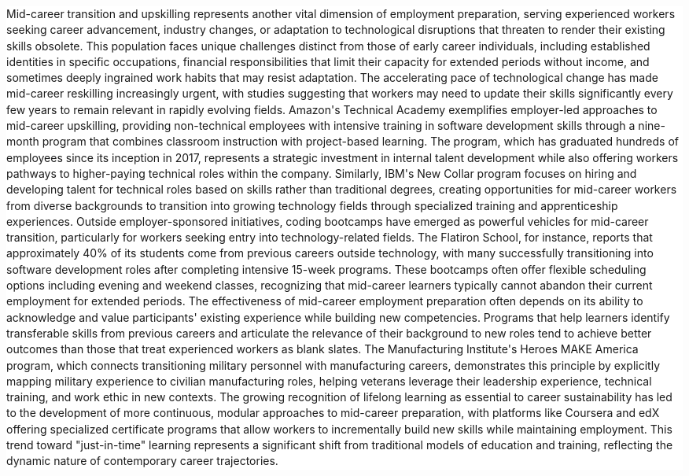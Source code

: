 Mid-career transition and upskilling represents another vital dimension of employment preparation, serving experienced workers seeking career advancement, industry changes, or adaptation to technological disruptions that threaten to render their existing skills obsolete. This population faces unique challenges distinct from those of early career individuals, including established identities in specific occupations, financial responsibilities that limit their capacity for extended periods without income, and sometimes deeply ingrained work habits that may resist adaptation. The accelerating pace of technological change has made mid-career reskilling increasingly urgent, with studies suggesting that workers may need to update their skills significantly every few years to remain relevant in rapidly evolving fields. Amazon's Technical Academy exemplifies employer-led approaches to mid-career upskilling, providing non-technical employees with intensive training in software development skills through a nine-month program that combines classroom instruction with project-based learning. The program, which has graduated hundreds of employees since its inception in 2017, represents a strategic investment in internal talent development while also offering workers pathways to higher-paying technical roles within the company. Similarly, IBM's New Collar program focuses on hiring and developing talent for technical roles based on skills rather than traditional degrees, creating opportunities for mid-career workers from diverse backgrounds to transition into growing technology fields through specialized training and apprenticeship experiences. Outside employer-sponsored initiatives, coding bootcamps have emerged as powerful vehicles for mid-career transition, particularly for workers seeking entry into technology-related fields. The Flatiron School, for instance, reports that approximately 40% of its students come from previous careers outside technology, with many successfully transitioning into software development roles after completing intensive 15-week programs. These bootcamps often offer flexible scheduling options including evening and weekend classes, recognizing that mid-career learners typically cannot abandon their current employment for extended periods. The effectiveness of mid-career employment preparation often depends on its ability to acknowledge and value participants' existing experience while building new competencies. Programs that help learners identify transferable skills from previous careers and articulate the relevance of their background to new roles tend to achieve better outcomes than those that treat experienced workers as blank slates. The Manufacturing Institute's Heroes MAKE America program, which connects transitioning military personnel with manufacturing careers, demonstrates this principle by explicitly mapping military experience to civilian manufacturing roles, helping veterans leverage their leadership experience, technical training, and work ethic in new contexts. The growing recognition of lifelong learning as essential to career sustainability has led to the development of more continuous, modular approaches to mid-career preparation, with platforms like Coursera and edX offering specialized certificate programs that allow workers to incrementally build new skills while maintaining employment. This trend toward "just-in-time" learning represents a significant shift from traditional models of education and training, reflecting the dynamic nature of contemporary career trajectories.
